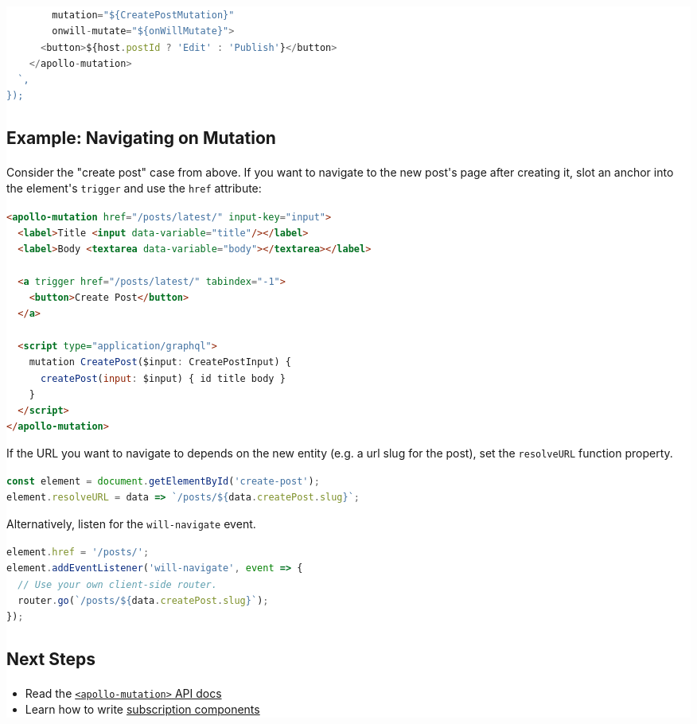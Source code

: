   ```js tab hybrids
          mutation="${CreatePostMutation}"
          onwill-mutate="${onWillMutate}">
        <button>${host.postId ? 'Edit' : 'Publish'}</button>
      </apollo-mutation>
    `,
  });
  ```

</code-tabs>

## Example: Navigating on Mutation

Consider the "create post" case from above. If you want to navigate to the new post's page after creating it, slot an anchor into the element's `trigger` and use the `href` attribute:

```html copy
<apollo-mutation href="/posts/latest/" input-key="input">
  <label>Title <input data-variable="title"/></label>
  <label>Body <textarea data-variable="body"></textarea></label>

  <a trigger href="/posts/latest/" tabindex="-1">
    <button>Create Post</button>
  </a>

  <script type="application/graphql">
    mutation CreatePost($input: CreatePostInput) {
      createPost(input: $input) { id title body }
    }
  </script>
</apollo-mutation>
```

If the URL you want to navigate to depends on the new entity (e.g. a url slug for the post), set the `resolveURL` function property.

```js copy
const element = document.getElementById('create-post');
element.resolveURL = data => `/posts/${data.createPost.slug}`;
```

Alternatively, listen for the `will-navigate` event.

```js copy
element.href = '/posts/';
element.addEventListener('will-navigate', event => {
  // Use your own client-side router.
  router.go(`/posts/${data.createPost.slug}`);
});
```

## Next Steps
- Read the [`<apollo-mutation>` API docs](/api/components/apollo-query/)
- Learn how to write [subscription components](/guides/usage/subscriptions/)
